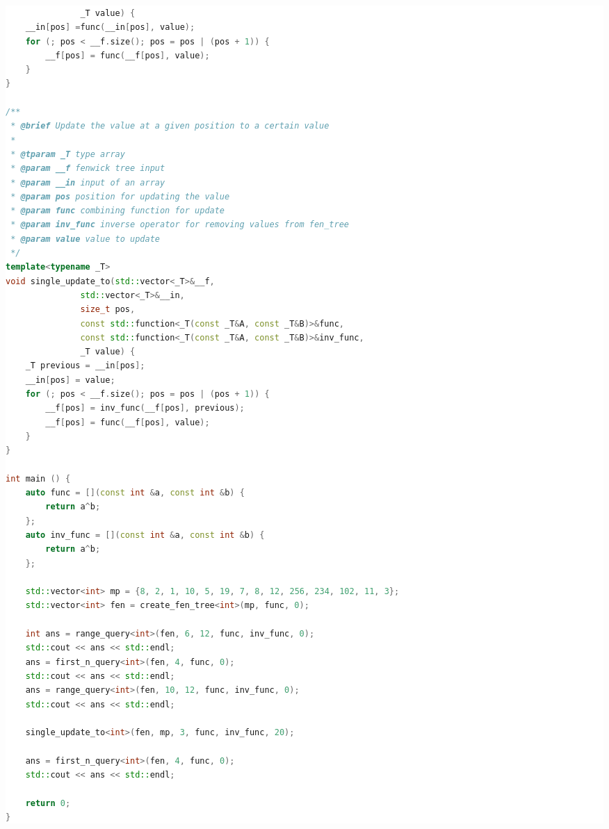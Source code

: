 ```cpp
               _T value) {
    __in[pos] =func(__in[pos], value);
    for (; pos < __f.size(); pos = pos | (pos + 1)) {
        __f[pos] = func(__f[pos], value);
    }
}

/**
 * @brief Update the value at a given position to a certain value
 * 
 * @tparam _T type array
 * @param __f fenwick tree input
 * @param __in input of an array
 * @param pos position for updating the value
 * @param func combining function for update
 * @param inv_func inverse operator for removing values from fen_tree
 * @param value value to update
 */
template<typename _T>
void single_update_to(std::vector<_T>&__f,
               std::vector<_T>&__in,
               size_t pos,
               const std::function<_T(const _T&A, const _T&B)>&func,
               const std::function<_T(const _T&A, const _T&B)>&inv_func,
               _T value) {
    _T previous = __in[pos];
    __in[pos] = value;
    for (; pos < __f.size(); pos = pos | (pos + 1)) {
        __f[pos] = inv_func(__f[pos], previous);
        __f[pos] = func(__f[pos], value);
    }
}

int main () {
    auto func = [](const int &a, const int &b) {
        return a^b;
    };
    auto inv_func = [](const int &a, const int &b) {
        return a^b;
    };

    std::vector<int> mp = {8, 2, 1, 10, 5, 19, 7, 8, 12, 256, 234, 102, 11, 3};
    std::vector<int> fen = create_fen_tree<int>(mp, func, 0);

    int ans = range_query<int>(fen, 6, 12, func, inv_func, 0);
    std::cout << ans << std::endl;
    ans = first_n_query<int>(fen, 4, func, 0);
    std::cout << ans << std::endl;
    ans = range_query<int>(fen, 10, 12, func, inv_func, 0);
    std::cout << ans << std::endl;

    single_update_to<int>(fen, mp, 3, func, inv_func, 20);

    ans = first_n_query<int>(fen, 4, func, 0);
    std::cout << ans << std::endl;

    return 0;
}
```
